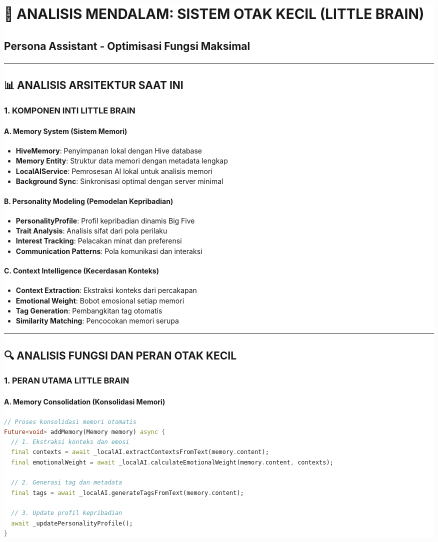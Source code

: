 # 🧠 ANALISIS MENDALAM: SISTEM OTAK KECIL (LITTLE BRAIN)
## Persona Assistant - Optimisasi Fungsi Maksimal

---

## 📊 ANALISIS ARSITEKTUR SAAT INI

### **1. KOMPONEN INTI LITTLE BRAIN**

#### **A. Memory System (Sistem Memori)**
- **HiveMemory**: Penyimpanan lokal dengan Hive database
- **Memory Entity**: Struktur data memori dengan metadata lengkap
- **LocalAIService**: Pemrosesan AI lokal untuk analisis memori
- **Background Sync**: Sinkronisasi optimal dengan server minimal

#### **B. Personality Modeling (Pemodelan Kepribadian)**
- **PersonalityProfile**: Profil kepribadian dinamis Big Five
- **Trait Analysis**: Analisis sifat dari pola perilaku
- **Interest Tracking**: Pelacakan minat dan preferensi
- **Communication Patterns**: Pola komunikasi dan interaksi

#### **C. Context Intelligence (Kecerdasan Konteks)**
- **Context Extraction**: Ekstraksi konteks dari percakapan
- **Emotional Weight**: Bobot emosional setiap memori
- **Tag Generation**: Pembangkitan tag otomatis
- **Similarity Matching**: Pencocokan memori serupa

---

## 🔍 ANALISIS FUNGSI DAN PERAN OTAK KECIL

### **1. PERAN UTAMA LITTLE BRAIN**

#### **A. Memory Consolidation (Konsolidasi Memori)**
```dart
// Proses konsolidasi memori otomatis
Future<void> addMemory(Memory memory) async {
  // 1. Ekstraksi konteks dan emosi
  final contexts = await _localAI.extractContextsFromText(memory.content);
  final emotionalWeight = await _localAI.calculateEmotionalWeight(memory.content, contexts);
  
  // 2. Generasi tag dan metadata
  final tags = await _localAI.generateTagsFromText(memory.content);
  
  // 3. Update profil kepribadian
  await _updatePersonalityProfile();
}
```
